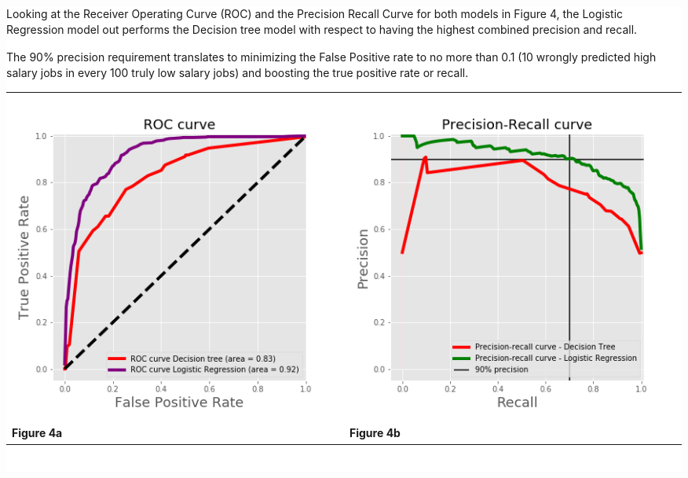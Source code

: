 Looking at the Receiver Operating Curve (ROC) and the Precision Recall Curve for both models in Figure 4, the Logistic Regression model out performs the Decision tree model with respect to having the highest combined precision and recall.

The 90% precision requirement translates to minimizing the False Positive rate to no more than 0.1 (10 wrongly predicted high salary jobs in every 100 truly low salary jobs) and boosting the true positive rate or recall.

<table><tr><td><img src='./images/ROC.png'><figcaption><b>Figure 4a</b></figcaption></td><td><img src='./images/Precision-Recall.png'><figcaption><b>Figure 4b</b></figcaption></td></tr></table><br>
